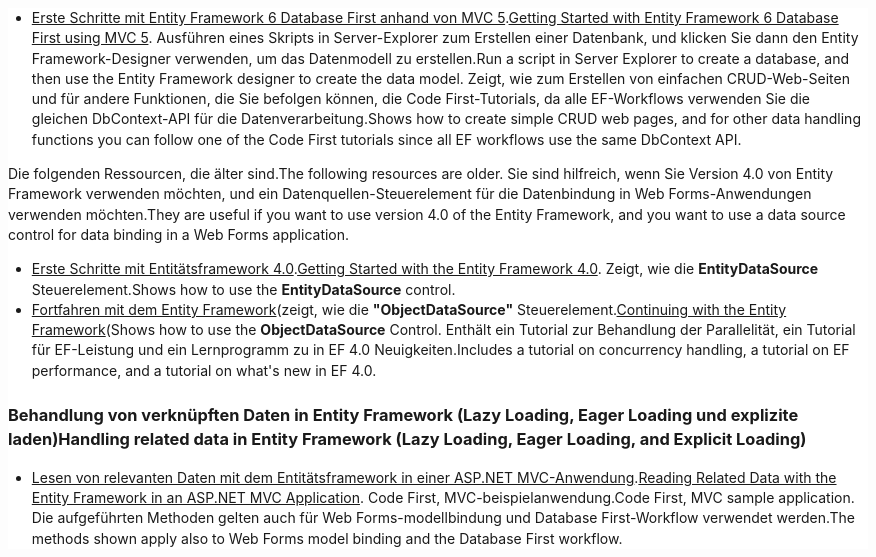 - <span data-ttu-id="8f60f-192">[Erste Schritte mit Entity Framework 6 Database First anhand von MVC 5](../mvc/overview/getting-started/database-first-development/setting-up-database.md).</span><span class="sxs-lookup"><span data-stu-id="8f60f-192">[Getting Started with Entity Framework 6 Database First using MVC 5](../mvc/overview/getting-started/database-first-development/setting-up-database.md).</span></span> <span data-ttu-id="8f60f-193">Ausführen eines Skripts in Server-Explorer zum Erstellen einer Datenbank, und klicken Sie dann den Entity Framework-Designer verwenden, um das Datenmodell zu erstellen.</span><span class="sxs-lookup"><span data-stu-id="8f60f-193">Run a script in Server Explorer to create a database, and then use the Entity Framework designer to create the data model.</span></span> <span data-ttu-id="8f60f-194">Zeigt, wie zum Erstellen von einfachen CRUD-Web-Seiten und für andere Funktionen, die Sie befolgen können, die Code First-Tutorials, da alle EF-Workflows verwenden Sie die gleichen DbContext-API für die Datenverarbeitung.</span><span class="sxs-lookup"><span data-stu-id="8f60f-194">Shows how to create simple CRUD web pages, and for other data handling functions you can follow one of the Code First tutorials since all EF workflows use the same DbContext API.</span></span>

<span data-ttu-id="8f60f-195">Die folgenden Ressourcen, die älter sind.</span><span class="sxs-lookup"><span data-stu-id="8f60f-195">The following resources are older.</span></span> <span data-ttu-id="8f60f-196">Sie sind hilfreich, wenn Sie Version 4.0 von Entity Framework verwenden möchten, und ein Datenquellen-Steuerelement für die Datenbindung in Web Forms-Anwendungen verwenden möchten.</span><span class="sxs-lookup"><span data-stu-id="8f60f-196">They are useful if you want to use version 4.0 of the Entity Framework, and you want to use a data source control for data binding in a Web Forms application.</span></span>

- <span data-ttu-id="8f60f-197">[Erste Schritte mit Entitätsframework 4.0](../web-forms/overview/older-versions-getting-started/getting-started-with-ef/the-entity-framework-and-aspnet-getting-started-part-1.md).</span><span class="sxs-lookup"><span data-stu-id="8f60f-197">[Getting Started with the Entity Framework 4.0](../web-forms/overview/older-versions-getting-started/getting-started-with-ef/the-entity-framework-and-aspnet-getting-started-part-1.md).</span></span> <span data-ttu-id="8f60f-198">Zeigt, wie die **EntityDataSource** Steuerelement.</span><span class="sxs-lookup"><span data-stu-id="8f60f-198">Shows how to use the **EntityDataSource** control.</span></span>
- <span data-ttu-id="8f60f-199">[Fortfahren mit dem Entity Framework](../web-forms/overview/older-versions-getting-started/continuing-with-ef/using-the-entity-framework-and-the-objectdatasource-control-part-1-getting-started.md)(zeigt, wie die **"ObjectDataSource"** Steuerelement.</span><span class="sxs-lookup"><span data-stu-id="8f60f-199">[Continuing with the Entity Framework](../web-forms/overview/older-versions-getting-started/continuing-with-ef/using-the-entity-framework-and-the-objectdatasource-control-part-1-getting-started.md)(Shows how to use the **ObjectDataSource** Control.</span></span> <span data-ttu-id="8f60f-200">Enthält ein Tutorial zur Behandlung der Parallelität, ein Tutorial für EF-Leistung und ein Lernprogramm zu in EF 4.0 Neuigkeiten.</span><span class="sxs-lookup"><span data-stu-id="8f60f-200">Includes a tutorial on concurrency handling, a tutorial on EF performance, and a tutorial on what's new in EF 4.0.</span></span>

<a id="efrelateddata"></a>

### <a name="handling-related-data-in-entity-framework-lazy-loading-eager-loading-and-explicit-loading"></a><span data-ttu-id="8f60f-201">Behandlung von verknüpften Daten in Entity Framework (Lazy Loading, Eager Loading und explizite laden)</span><span class="sxs-lookup"><span data-stu-id="8f60f-201">Handling related data in Entity Framework (Lazy Loading, Eager Loading, and Explicit Loading)</span></span>

- <span data-ttu-id="8f60f-202">[Lesen von relevanten Daten mit dem Entitätsframework in einer ASP.NET MVC-Anwendung](../mvc/overview/getting-started/getting-started-with-ef-using-mvc/reading-related-data-with-the-entity-framework-in-an-asp-net-mvc-application.md).</span><span class="sxs-lookup"><span data-stu-id="8f60f-202">[Reading Related Data with the Entity Framework in an ASP.NET MVC Application](../mvc/overview/getting-started/getting-started-with-ef-using-mvc/reading-related-data-with-the-entity-framework-in-an-asp-net-mvc-application.md).</span></span> <span data-ttu-id="8f60f-203">Code First, MVC-beispielanwendung.</span><span class="sxs-lookup"><span data-stu-id="8f60f-203">Code First, MVC sample application.</span></span> <span data-ttu-id="8f60f-204">Die aufgeführten Methoden gelten auch für Web Forms-modellbindung und Database First-Workflow verwendet werden.</span><span class="sxs-lookup"><span data-stu-id="8f60f-204">The methods shown apply also to Web Forms model binding and the Database First workflow.</span></span>